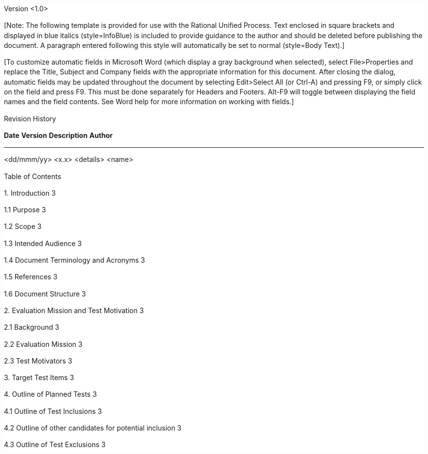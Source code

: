 Version \<1.0\>

\[Note: The following template is provided for use with the Rational
Unified Process. Text enclosed in square brackets and displayed in blue
italics (style=InfoBlue) is included to provide guidance to the author
and should be deleted before publishing the document. A paragraph
entered following this style will automatically be set to normal
(style=Body Text).\]

\[To customize automatic fields in Microsoft Word (which display a gray
background when selected), select File\>Properties and replace the
Title, Subject and Company fields with the appropriate information for
this document. After closing the dialog, automatic fields may be updated
throughout the document by selecting Edit\>Select All (or Ctrl-A) and
pressing F9, or simply click on the field and press F9. This must be
done separately for Headers and Footers. Alt-F9 will toggle between
displaying the field names and the field contents. See Word help for
more information on working with fields.\]

Revision History

  **Date**        **Version**   **Description**   **Author**
  --------------- ------------- ----------------- ------------
  \<dd/mmm/yy\>   \<x.x\>       \<details\>       \<name\>
                                                  
                                                  
                                                  

Table of Contents

1\. Introduction 3

1.1 Purpose 3

1.2 Scope 3

1.3 Intended Audience 3

1.4 Document Terminology and Acronyms 3

1.5 References 3

1.6 Document Structure 3

2\. Evaluation Mission and Test Motivation 3

2.1 Background 3

2.2 Evaluation Mission 3

2.3 Test Motivators 3

3\. Target Test Items 3

4\. Outline of Planned Tests 3

4.1 Outline of Test Inclusions 3

4.2 Outline of other candidates for potential inclusion 3

4.3 Outline of Test Exclusions 3

